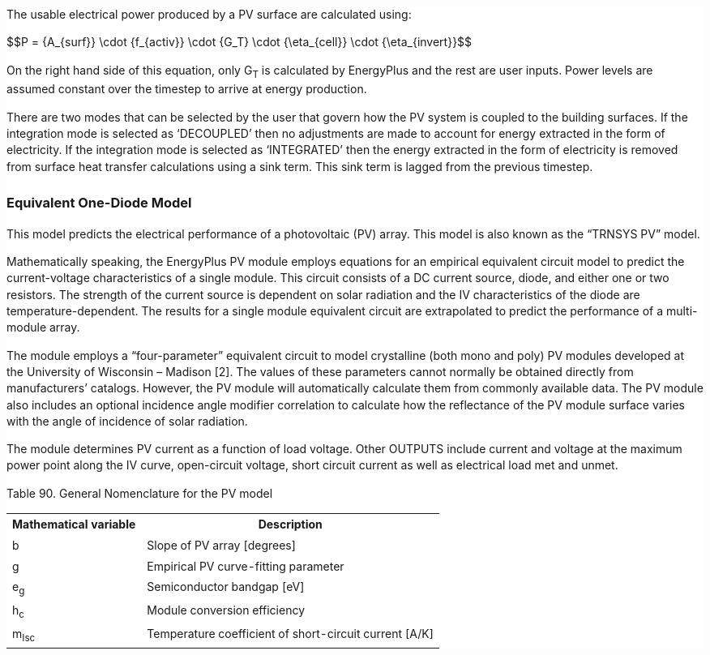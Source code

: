 

The usable electrical power produced by a PV surface are calculated using:

<div>$$P = {A_{surf}} \cdot {f_{activ}} \cdot {G_T} \cdot {\eta_{cell}} \cdot {\eta_{invert}}$$</div>

On the right hand side of this equation, only G<sub>T</sub> is calculated by EnergyPlus and the rest are user inputs. Power levels are assumed constant over the timestep to arrive at energy production.

There are two modes that can be selected by the user that govern how the PV system is coupled to the building surfaces. If the integration mode is selected as ‘DECOUPLED’ then no adjustments are made to account for energy extracted in the form of electricity. If the integration mode is selected as ‘INTEGRATED’ then the energy extracted in the form of electricity is removed from surface heat transfer calculations using a sink term. This sink term is lagged from the previous timestep.

### Equivalent One-Diode Model

This model predicts the electrical performance of a photovoltaic (PV) array. This model is also known as the “TRNSYS PV” model.

Mathematically speaking, the EnergyPlus PV module employs equations for an empirical equivalent circuit model to predict the current-voltage characteristics of a single module. This circuit consists of a DC current source, diode, and either one or two resistors. The strength of the current source is dependent on solar radiation and the IV characteristics of the diode are temperature-dependent. The results for a single module equivalent circuit are extrapolated to predict the performance of a multi-module array.

The module employs a “four-parameter” equivalent circuit to model crystalline (both mono and poly) PV modules developed at the University of Wisconsin – Madison [2]. The values of these parameters cannot normally be obtained directly from manufacturers’ catalogs. However, the PV module will automatically calculate them from commonly available data. The PV module also includes an optional incidence angle modifier correlation to calculate how the reflectance of the PV module surface varies with the angle of incidence of solar radiation.

The module determines PV current as a function of load voltage. Other OUTPUTS include current and voltage at the maximum power point along the IV curve, open-circuit voltage, short circuit current as well as electrical load met and unmet.

Table 90. General Nomenclature for the PV model

<table class="table table-striped">
<tr>
<th>Mathematical variable</th>
<th>Description</th>
</tr>
<tr>
<td>b</td>
<td>Slope of PV array [degrees]</td>
</tr>
<tr>
<td>g</td>
<td>Empirical PV curve-fitting parameter</td>
</tr>
<tr>
<td>e<sub>g</sub></td>
<td>Semiconductor bandgap [eV]</td>
</tr>
<tr>
<td>h<sub>c</sub></td>
<td>Module conversion efficiency</td>
</tr>
<tr>
<td>m<sub>Isc</sub></td>
<td>Temperature coefficient of short-circuit current [A/K]</td>
</tr>
<tr>